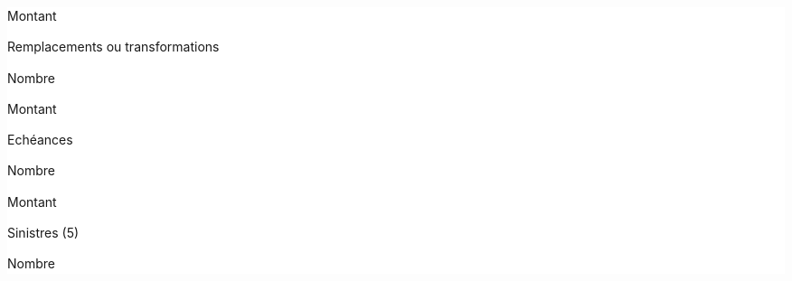 Montant 

</td>
      <td valign="top" width="151">
    </td></tr>
    <tr>
      <td width="302" valign="top">

Remplacements ou transformations 

</td>
      <td width="151" valign="top">

Nombre 

</td>
      <td width="151" valign="top">
    </td></tr>
    <tr>
      <td valign="top" width="302">
      </td><td valign="top" width="151">

Montant 

</td>
      <td valign="top" width="151">
    </td></tr>
    <tr>
      <td valign="top" width="302">

Echéances 

</td>
      <td width="151" valign="top">

Nombre 

</td>
      <td valign="top" width="151">
    </td></tr>
    <tr>
      <td width="302" valign="top">
      </td><td valign="top" width="151">

Montant 

</td>
      <td width="151" valign="top">
    </td></tr>
    <tr>
      <td valign="top" width="302">

Sinistres (5) 

</td>
      <td width="151" valign="top">

Nombre 

